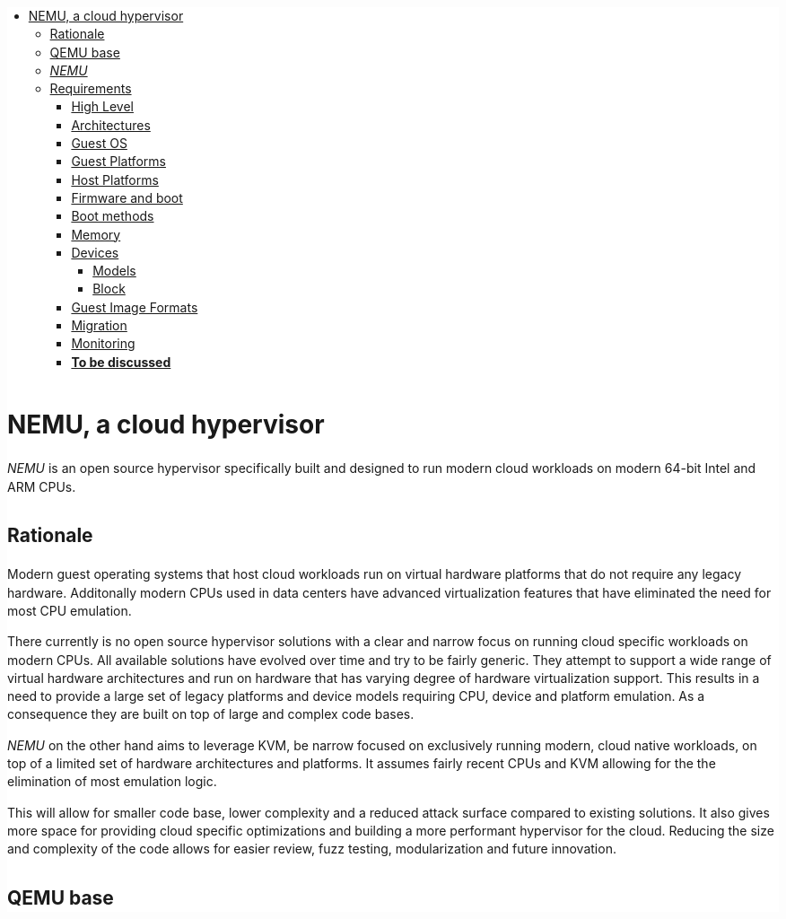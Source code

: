 - [NEMU, a cloud hypervisor](#nemu--a-cloud-hypervisor)
  * [Rationale](#rationale)
  * [QEMU base](#qemu-base)
  * [*NEMU*](#-nemu-)
  * [Requirements](#requirements)
    + [High Level](#high-level)
    + [Architectures](#architectures)
    + [Guest OS](#guest-os)
    + [Guest Platforms](#guest-platforms)
    + [Host Platforms](#host-platforms)
    + [Firmware and boot](#firmware-and-boot)
    + [Boot methods](#boot-methods)
    + [Memory](#memory)
    + [Devices](#devices)
      - [Models](#models)
      - [Block](#block)
    + [Guest Image Formats](#guest-image-formats)
    + [Migration](#migration)
    + [Monitoring](#monitoring)
    + [**To be discussed**](#--to-be-discussed--)


# NEMU, a cloud hypervisor

*NEMU* is an open source hypervisor specifically built and designed to run modern cloud
workloads on modern 64-bit Intel and ARM CPUs.

## Rationale

Modern guest operating systems that host cloud workloads run on virtual hardware platforms
that do not require any legacy hardware. Additonally modern CPUs used in data centers have
advanced virtualization features that have eliminated the need for most CPU emulation.

There currently is no open source hypervisor solutions with a clear and narrow focus on
running cloud specific workloads on modern CPUs. All available solutions have evolved over
time and try to be fairly generic. They attempt to support a wide range of virtual hardware
architectures and run on hardware that has varying degree of hardware virtualization support.
This results in a need to provide a large set of legacy platforms and device models requiring
CPU, device and platform emulation. As a consequence they are built on top of large and
complex code bases.

*NEMU* on the other hand aims to leverage KVM, be narrow focused on exclusively running modern,
cloud native workloads, on top of a limited set of hardware architectures and platforms.
It assumes fairly recent CPUs and KVM allowing for the the elimination of most emulation logic.

This will allow for smaller code base, lower complexity and a reduced attack surface compared
to existing solutions. It also gives more space for providing cloud specific optimizations and
building a more performant hypervisor for the cloud. Reducing the size and complexity of the code
allows for easier review, fuzz testing, modularization and future innovation.

## QEMU base
